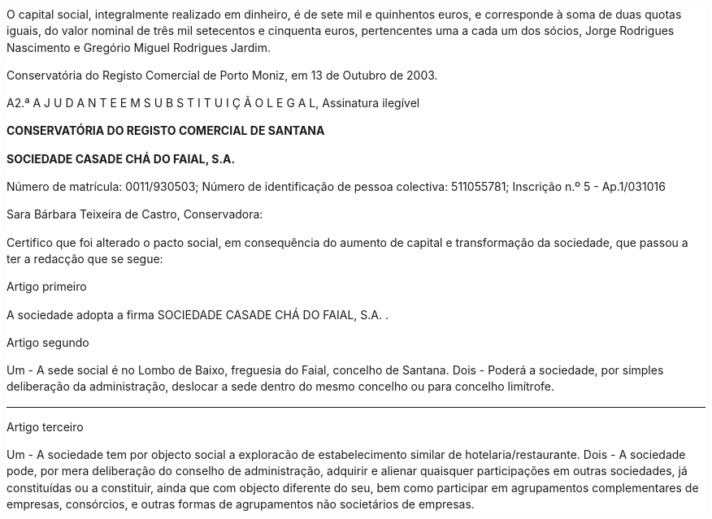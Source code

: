 
O capital social, integralmente realizado em dinheiro, é
de sete mil e quinhentos euros, e corresponde à soma de duas
quotas iguais, do valor nominal de três mil setecentos e
cinquenta euros, pertencentes uma a cada um dos sócios,
Jorge Rodrigues Nascimento e Gregório Miguel Rodrigues
Jardim.


Conservatória do Registo Comercial de Porto Moniz, em
13 de Outubro de 2003.


A2.ª A J U D A N T E E M S U B S T I T U I Ç Ã O L E G A L, Assinatura ilegível


**CONSERVATÓRIA DO REGISTO COMERCIAL DE
SANTANA**


**SOCIEDADE CASADE CHÁ DO FAIAL, S.A.**


Número de matrícula: 0011/930503;
Número de identificação de pessoa colectiva: 511055781;
Inscrição n.º 5 - Ap.1/031016


Sara Bárbara Teixeira de Castro, Conservadora:


Certifico que foi alterado o pacto social, em consequência
do aumento de capital e transformação da sociedade, que
passou a ter a redacção que se segue:


Artigo primeiro


A sociedade adopta a firma SOCIEDADE CASADE CHÁ DO
FAIAL, S.A. .


Artigo segundo


Um - A sede social é no Lombo de Baixo, freguesia do
Faial, concelho de Santana.
Dois - Poderá a sociedade, por simples deliberação da
administração, deslocar a sede dentro do mesmo concelho ou
para concelho limítrofe.




---

Artigo terceiro


Um - A sociedade tem por objecto social a exploracão de
estabelecimento similar de hotelaria/restaurante.
Dois - A sociedade pode, por mera deliberação do
conselho de administração, adquirir e alienar quaisquer
participações em outras sociedades, já constituídas ou a
constituir, ainda que com objecto diferente do seu, bem como
participar em agrupamentos complementares de empresas,
consórcios, e outras formas de agrupamentos não societários
de empresas.
